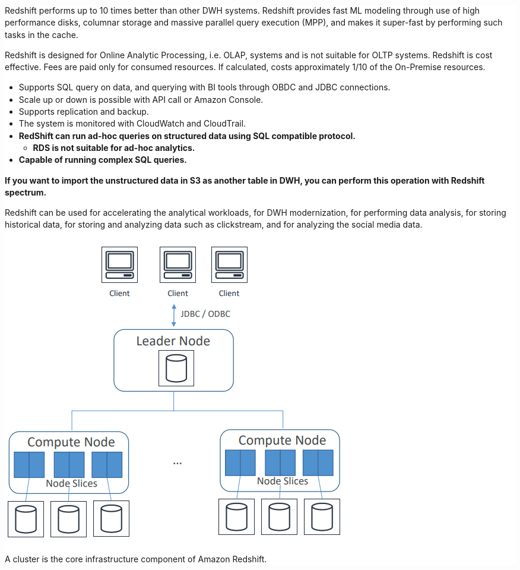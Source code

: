 Redshift performs up to 10 times better than other DWH systems.
Redshift provides fast ML modeling through use of high performance disks, columnar storage and massive parallel query execution (MPP), and makes it super-fast by performing such tasks in the cache.

Redshift is designed for Online Analytic Processing, i.e. OLAP, systems and is not suitable for OLTP systems.
Redshift is cost effective. Fees are paid only for consumed resources. If calculated, costs approximately 1/10 of the On-Premise resources.

* Supports SQL query on data, and querying with BI tools through OBDC and JDBC connections.
* Scale up or down is possible with API call or Amazon Console.
* Supports replication and backup.
* The system is monitored with CloudWatch and CloudTrail.
* **RedShift can run ad-hoc queries on structured data using SQL compatible protocol.**
    * **RDS is not suitable for ad-hoc analytics.**
* **Capable of running complex SQL queries.**

**If you want to import the unstructured data in S3 as another table in DWH, you can perform this operation with Redshift spectrum.**

Redshift can be used for accelerating the analytical workloads, for DWH modernization, for performing data analysis, for storing historical data, for storing and analyzing data such as clickstream, and for analyzing the social media data.

![image56](./images/image56.png)

A cluster is the core infrastructure component of Amazon Redshift.
